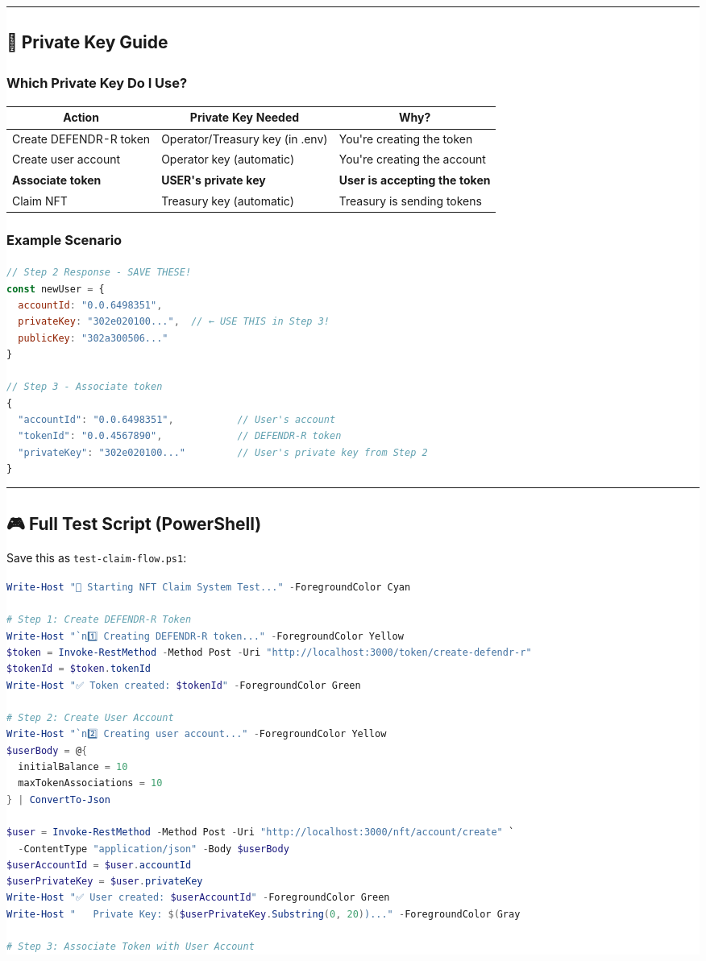 
---

## 🔑 Private Key Guide

### Which Private Key Do I Use?

| Action | Private Key Needed | Why? |
|--------|-------------------|------|
| Create DEFENDR-R token | Operator/Treasury key (in .env) | You're creating the token |
| Create user account | Operator key (automatic) | You're creating the account |
| **Associate token** | **USER's private key** | **User is accepting the token** |
| Claim NFT | Treasury key (automatic) | Treasury is sending tokens |

### Example Scenario

```javascript
// Step 2 Response - SAVE THESE!
const newUser = {
  accountId: "0.0.6498351",
  privateKey: "302e020100...",  // ← USE THIS in Step 3!
  publicKey: "302a300506..."
}

// Step 3 - Associate token
{
  "accountId": "0.0.6498351",           // User's account
  "tokenId": "0.0.4567890",             // DEFENDR-R token
  "privateKey": "302e020100..."         // User's private key from Step 2
}
```

---

## 🎮 Full Test Script (PowerShell)

Save this as `test-claim-flow.ps1`:

```powershell
Write-Host "🚀 Starting NFT Claim System Test..." -ForegroundColor Cyan

# Step 1: Create DEFENDR-R Token
Write-Host "`n1️⃣ Creating DEFENDR-R token..." -ForegroundColor Yellow
$token = Invoke-RestMethod -Method Post -Uri "http://localhost:3000/token/create-defendr-r"
$tokenId = $token.tokenId
Write-Host "✅ Token created: $tokenId" -ForegroundColor Green

# Step 2: Create User Account
Write-Host "`n2️⃣ Creating user account..." -ForegroundColor Yellow
$userBody = @{
  initialBalance = 10
  maxTokenAssociations = 10
} | ConvertTo-Json

$user = Invoke-RestMethod -Method Post -Uri "http://localhost:3000/nft/account/create" `
  -ContentType "application/json" -Body $userBody
$userAccountId = $user.accountId
$userPrivateKey = $user.privateKey
Write-Host "✅ User created: $userAccountId" -ForegroundColor Green
Write-Host "   Private Key: $($userPrivateKey.Substring(0, 20))..." -ForegroundColor Gray

# Step 3: Associate Token with User Account
```